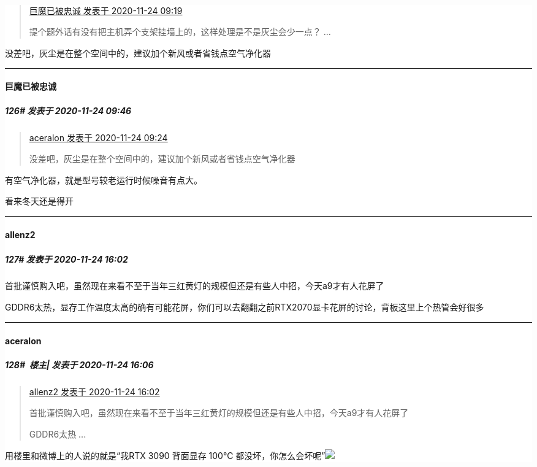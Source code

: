 

<blockquote><a href="httphttps://bbs.saraba1st.com/2b/forum.php?mod=redirect&amp;goto=findpost&amp;pid=49499585&amp;ptid=1973848" target="_blank">巨魔已被忠诚 发表于 2020-11-24 09:19</a>

提个题外话有没有把主机弄个支架挂墙上的，这样处理是不是灰尘会少一点？ ...</blockquote>
没差吧，灰尘是在整个空间中的，建议加个新风或者省钱点空气净化器







*****

####  巨魔已被忠诚  
##### 126#       发表于 2020-11-24 09:46



<blockquote><a href="httphttps://bbs.saraba1st.com/2b/forum.php?mod=redirect&amp;goto=findpost&amp;pid=49499632&amp;ptid=1973848" target="_blank">aceralon 发表于 2020-11-24 09:24</a>

没差吧，灰尘是在整个空间中的，建议加个新风或者省钱点空气净化器</blockquote>
有空气净化器，就是型号较老运行时候噪音有点大。

看来冬天还是得开







*****

####  allenz2  
##### 127#       发表于 2020-11-24 16:02




首批谨慎购入吧，虽然现在来看不至于当年三红黄灯的规模但还是有些人中招，今天a9才有人花屏了


GDDR6太热，显存工作温度太高的确有可能花屏，你们可以去翻翻之前RTX2070显卡花屏的讨论，背板这里上个热管会好很多







*****

####  aceralon  
##### 128#         楼主| 发表于 2020-11-24 16:06



<blockquote><a href="httphttps://bbs.saraba1st.com/2b/forum.php?mod=redirect&amp;goto=findpost&amp;pid=49503838&amp;ptid=1973848" target="_blank">allenz2 发表于 2020-11-24 16:02</a>

首批谨慎购入吧，虽然现在来看不至于当年三红黄灯的规模但还是有些人中招，今天a9才有人花屏了


GDDR6太热 ...</blockquote>
用楼里和微博上的人说的就是“我RTX 3090 背面显存 100℃ 都没坏，你怎么会坏呢”<img src="https://static.saraba1st.com/image/smiley/face2017/053.png" referrerpolicy="no-referrer">
